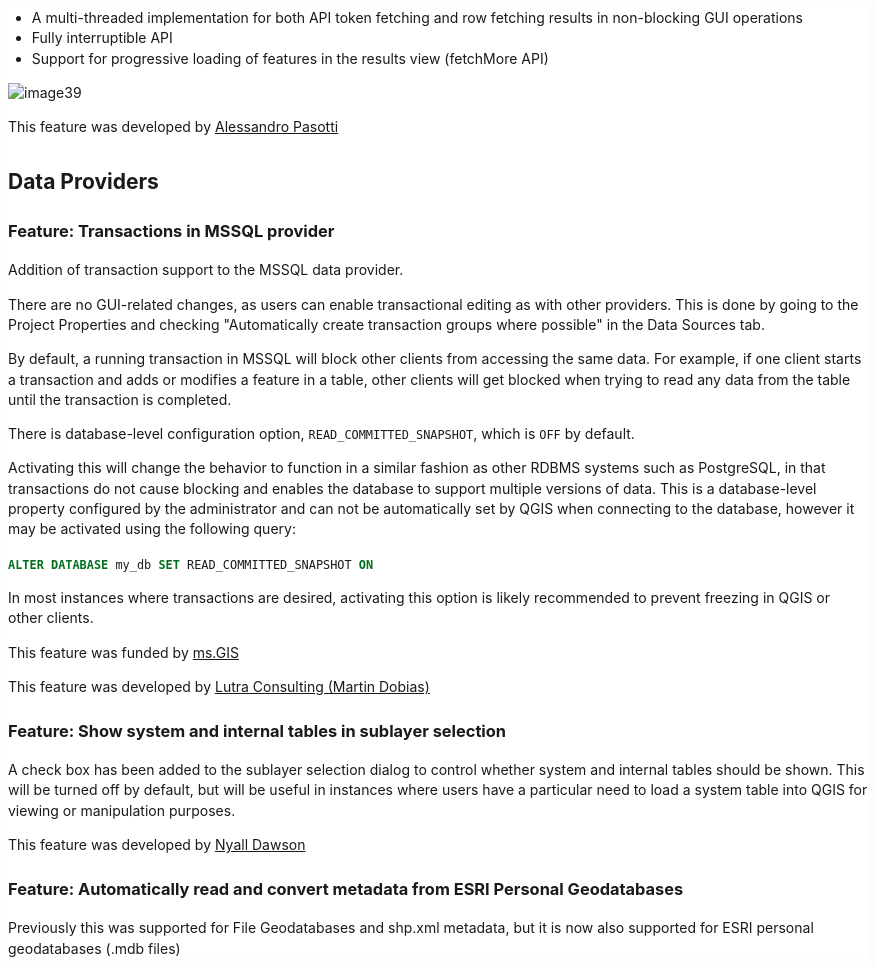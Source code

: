 -   A multi-threaded implementation for both API token fetching and row fetching results in non-blocking GUI operations
-   Fully interruptible API
-   Support for progressive loading of features in the results view (fetchMore API)

![image39](images/entries/a4d260146fe4267a34d9db97495df2b244f5d7ff.gif)

This feature was developed by [Alessandro Pasotti](https://github.com/elpaso)

## Data Providers

### Feature: Transactions in MSSQL provider

Addition of transaction support to the MSSQL data provider.

There are no GUI-related changes, as users can enable transactional editing as with other providers. This is done by going to the Project Properties and checking \"Automatically create transaction groups where possible\" in the Data Sources tab.

By default, a running transaction in MSSQL will block other clients from accessing the same data. For example, if one client starts a transaction and adds or modifies a feature in a table, other clients will get blocked when trying to read any data from the table until the transaction is completed.

There is database-level configuration option, `READ_COMMITTED_SNAPSHOT`, which is `OFF` by default.

Activating this will change the behavior to function in a similar fashion as other RDBMS systems such as PostgreSQL, in that transactions do not cause blocking and enables the database to support multiple versions of data. This is a database-level property configured by the administrator and can not be automatically set by QGIS when connecting to the database, however it may be activated using the following query:

``` sql
ALTER DATABASE my_db SET READ_COMMITTED_SNAPSHOT ON
```

In most instances where transactions are desired, activating this option is likely recommended to prevent freezing in QGIS or other clients.

This feature was funded by [ms.GIS](http://www.msgis.com)

This feature was developed by [Lutra Consulting (Martin Dobias)](https://www.lutraconsulting.co.uk/)

### Feature: Show system and internal tables in sublayer selection

A check box has been added to the sublayer selection dialog to control whether system and internal tables should be shown. This will be turned off by default, but will be useful in instances where users have a particular need to load a system table into QGIS for viewing or manipulation purposes.

This feature was developed by [Nyall Dawson](https://github.com/nyalldawson)

### Feature: Automatically read and convert metadata from ESRI Personal Geodatabases

Previously this was supported for File Geodatabases and shp.xml metadata, but it is now also supported for ESRI personal geodatabases (.mdb files)
